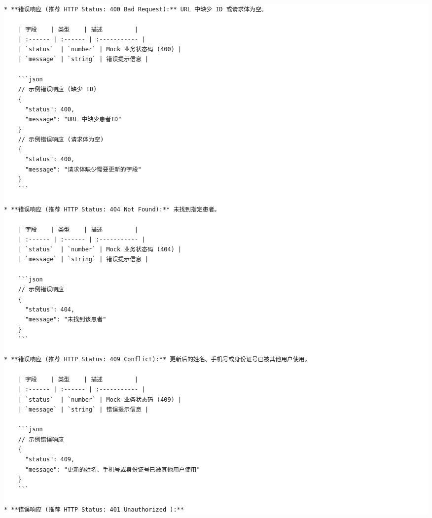     * **错误响应 (推荐 HTTP Status: 400 Bad Request):** URL 中缺少 ID 或请求体为空。

        | 字段    | 类型    | 描述         |
        | :------ | :------ | :----------- |
        | `status`  | `number` | Mock 业务状态码 (400) |
        | `message` | `string` | 错误提示信息 |

        ```json
        // 示例错误响应 (缺少 ID)
        {
          "status": 400,
          "message": "URL 中缺少患者ID"
        }
        // 示例错误响应 (请求体为空)
        {
          "status": 400,
          "message": "请求体缺少需要更新的字段"
        }
        ```

    * **错误响应 (推荐 HTTP Status: 404 Not Found):** 未找到指定患者。

        | 字段    | 类型    | 描述         |
        | :------ | :------ | :----------- |
        | `status`  | `number` | Mock 业务状态码 (404) |
        | `message` | `string` | 错误提示信息 |

        ```json
        // 示例错误响应
        {
          "status": 404,
          "message": "未找到该患者"
        }
        ```

    * **错误响应 (推荐 HTTP Status: 409 Conflict):** 更新后的姓名、手机号或身份证号已被其他用户使用。

        | 字段    | 类型    | 描述         |
        | :------ | :------ | :----------- |
        | `status`  | `number` | Mock 业务状态码 (409) |
        | `message` | `string` | 错误提示信息 |

        ```json
        // 示例错误响应
        {
          "status": 409,
          "message": "更新的姓名、手机号或身份证号已被其他用户使用"
        }
        ```

    * **错误响应 (推荐 HTTP Status: 401 Unauthorized ):**
       